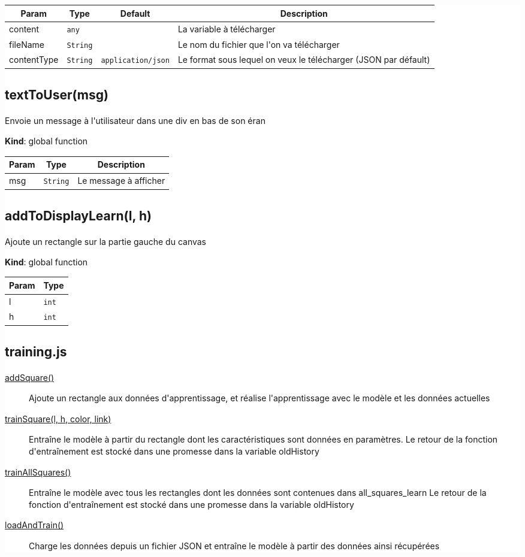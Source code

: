 | Param | Type | Default | Description |
| --- | --- | --- | --- |
| content | <code>any</code> |  | La variable à télécharger |
| fileName | <code>String</code> |  | Le nom du fichier que l'on va télécharger |
| contentType | <code>String</code> | <code>application/json</code> | Le format sous lequel on veux le télécharger (JSON par défault) |

<a name="textToUser"></a>

## textToUser(msg)
Envoie un message à l'utilisateur dans une div en bas de son éran

**Kind**: global function  

| Param | Type | Description |
| --- | --- | --- |
| msg | <code>String</code> | Le message à afficher |

<a name="addToDisplayLearn"></a>

## addToDisplayLearn(l, h)
Ajoute un rectangle sur la partie gauche du canvas

**Kind**: global function  

| Param | Type |
| --- | --- |
| l | <code>int</code> | 
| h | <code>int</code> | 

## training.js

<dl>
<dt><a href="#addSquare">addSquare()</a></dt>
<dd><p>Ajoute un rectangle aux données d&#39;apprentissage, et réalise l&#39;apprentissage
avec le modèle et les données actuelles</p>
</dd>
<dt><a href="#trainSquare">trainSquare(l, h, color, link)</a></dt>
<dd><p>Entraîne le modèle à partir du rectangle dont les caractéristiques sont
données en paramètres.
Le retour de la fonction d&#39;entraînement est stocké dans une promesse dans la
variable oldHistory</p>
</dd>
<dt><a href="#trainAllSquares">trainAllSquares()</a></dt>
<dd><p>Entraîne le modèle avec tous les rectangles dont les données sont
contenues dans all_squares_learn
Le retour de la fonction d&#39;entraînement est stocké dans une promesse dans la
variable oldHistory</p>
</dd>
<dt><a href="#loadAndTrain">loadAndTrain()</a></dt>
<dd><p>Charge les données depuis un fichier JSON et entraîne le modèle à partir des
données ainsi récupérées</p>
</dd>
</dl>
